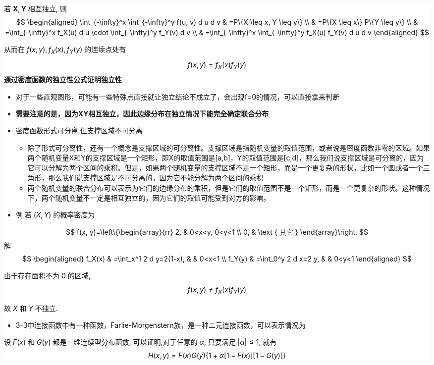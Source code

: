 若 $\boldsymbol{X}, \boldsymbol{Y}$ 相互独立, 则
$$
\begin{aligned}
\int_{-\infty}^x \int_{-\infty}^y f(u, v) d u d v & =P\{X \leq x, Y \leq y\} \\
& =P\{X \leq x\} P\{Y \leq y\} \\
& =\int_{-\infty}^x f_X(u) d u \cdot \int_{-\infty}^y f_Y(v) d v \\
& =\int_{-\infty}^x \int_{-\infty}^y f_X(u) f_Y(v) d u d v
\end{aligned}
$$

从而在 $f(x, y), f_X(x), f_Y(y)$ 的连续点处有
$$
f(x, y)=f_X(x) f_Y(y)
$$
**通过密度函数的独立性公式证明独立性**

- 对于一些直观图形，可能有一些特殊点直接就让独立结论不成立了，会出现f=0的情况，可以直接拿来判断
- **需要注意的是，因为XY相互独立，因此边缘分布在独立情况下能完全确定联合分布**

- 密度函数形式可分离,但支撑区域不可分离
  - 除了形式可分离性，还有一个概念是支撑区域的可分离性。支撑区域是指随机变量的取值范围，或者说是密度函数非零的区域。如果两个随机变量X和Y的支撑区域是一个矩形，即X的取值范围是[a,b]，Y的取值范围是[c,d]，那么我们说支撑区域是可分离的，因为它可以分解为两个区间的乘积。但是，如果两个随机变量的支撑区域不是一个矩形，而是一个更复杂的形状，比如一个圆或者一个三角形，那么我们说支撑区域是不可分离的，因为它不能分解为两个区间的乘积
  - 两个随机变量的联合分布可以表示为它们的边缘分布的乘积，但是它们的取值范围不是一个矩形，而是一个更复杂的形状。这种情况下，两个随机变量不一定是相互独立的，因为它们的取值可能受到对方的影响。
- 例
若 $(X, Y)$ 的概率密度为

$$
f(x, y)=\left\{\begin{array}{rr}
2, & 0<x<y, 0<y<1 \\
0, & \text { 其它 }
\end{array}\right.
$$
解
$$
\begin{aligned}
f_X(x) & =\int_x^1 2 d y=2(1-x), & & 0<x<1 \\
f_Y(y) & =\int_0^y 2 d x=2 y, & & 0<y<1
\end{aligned}
$$

由于存在面积不为 0 的区域,
$$
f(x, y) \neq f_X(x) f_Y(y)
$$

故 $X$ 和 $Y$ 不独立.

- 3-3中连接函数中有一种函数，Farlie-Morgenstern族，是一种二元连接函数，可以表示情况为

设 $F(x)$ 和 $G(y)$ 都是一维连续型分布函数, 可以证明,对于任意的 $\alpha$, 只要满足 $|\alpha| \leq 1$, 就有
$$
H(x, y)=F(x) G(y)\{1+\alpha[1-F(x)][1-G(y)]\}
$$
